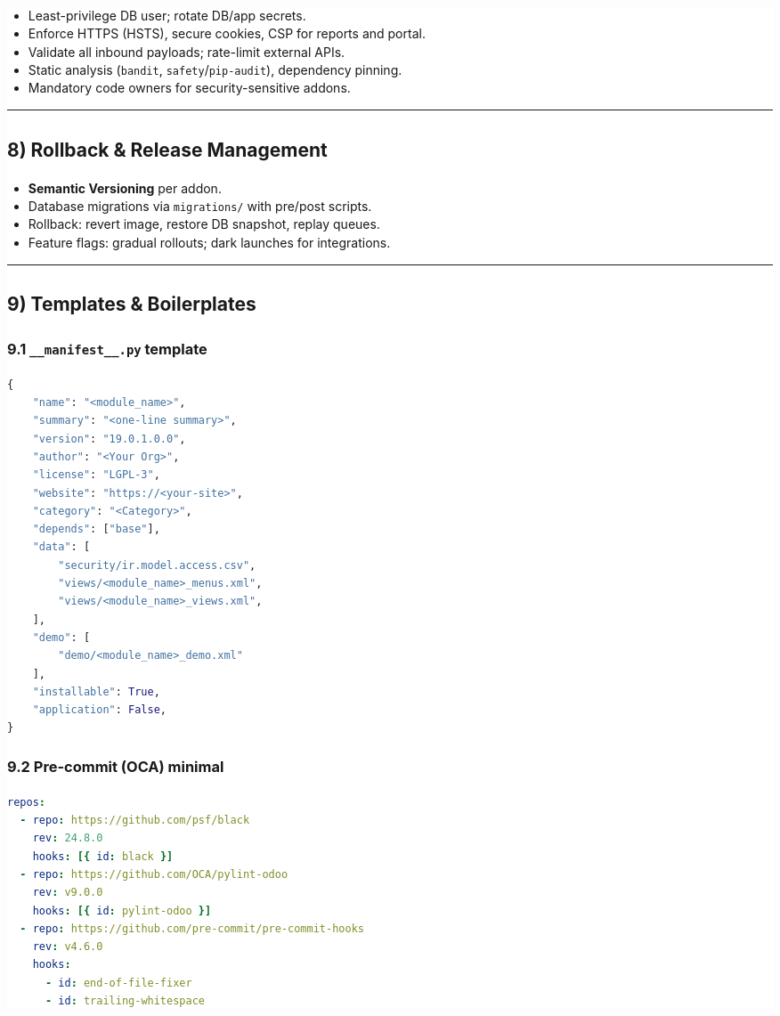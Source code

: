 * Least-privilege DB user; rotate DB/app secrets.
* Enforce HTTPS (HSTS), secure cookies, CSP for reports and portal.
* Validate all inbound payloads; rate-limit external APIs.
* Static analysis (`bandit`, `safety`/`pip-audit`), dependency pinning.
* Mandatory code owners for security-sensitive addons.

---

## 8) Rollback & Release Management

* **Semantic Versioning** per addon.
* Database migrations via `migrations/` with pre/post scripts.
* Rollback: revert image, restore DB snapshot, replay queues.
* Feature flags: gradual rollouts; dark launches for integrations.

---

## 9) Templates & Boilerplates

### 9.1 `__manifest__.py` template

```python
{
    "name": "<module_name>",
    "summary": "<one-line summary>",
    "version": "19.0.1.0.0",
    "author": "<Your Org>",
    "license": "LGPL-3",
    "website": "https://<your-site>",
    "category": "<Category>",
    "depends": ["base"],
    "data": [
        "security/ir.model.access.csv",
        "views/<module_name>_menus.xml",
        "views/<module_name>_views.xml",
    ],
    "demo": [
        "demo/<module_name>_demo.xml"
    ],
    "installable": True,
    "application": False,
}
```

### 9.2 Pre-commit (OCA) minimal

```yaml
repos:
  - repo: https://github.com/psf/black
    rev: 24.8.0
    hooks: [{ id: black }]
  - repo: https://github.com/OCA/pylint-odoo
    rev: v9.0.0
    hooks: [{ id: pylint-odoo }]
  - repo: https://github.com/pre-commit/pre-commit-hooks
    rev: v4.6.0
    hooks:
      - id: end-of-file-fixer
      - id: trailing-whitespace
```
